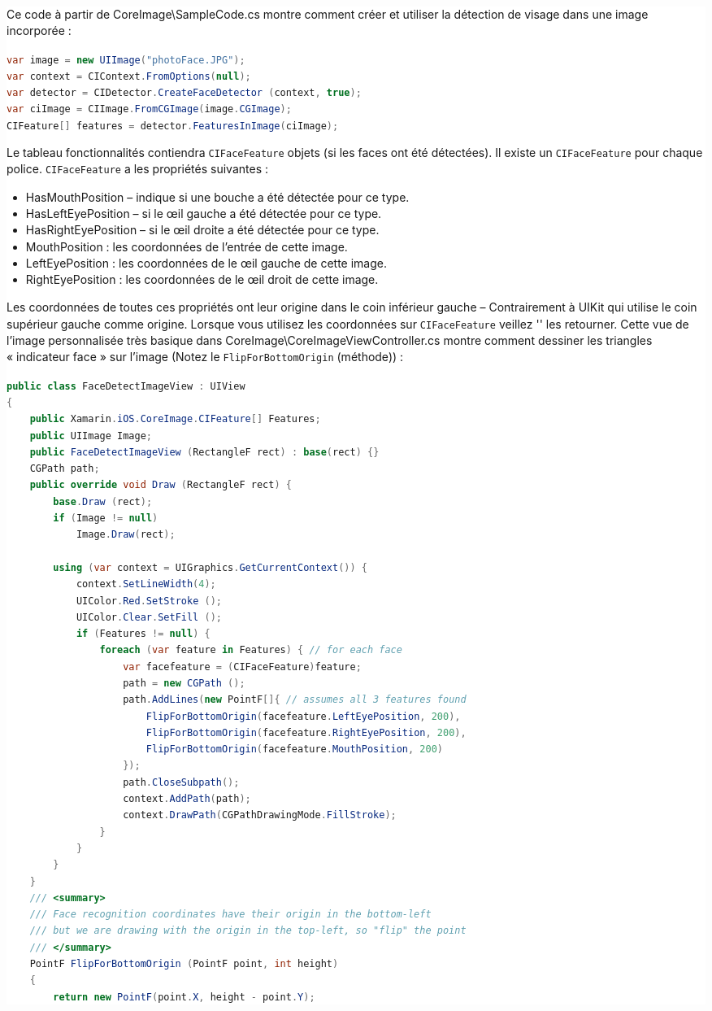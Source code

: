 Ce code à partir de CoreImage\SampleCode.cs montre comment créer et utiliser la détection de visage dans une image incorporée :

```csharp
var image = new UIImage("photoFace.JPG");
var context = CIContext.FromOptions(null);
var detector = CIDetector.CreateFaceDetector (context, true);
var ciImage = CIImage.FromCGImage(image.CGImage);
CIFeature[] features = detector.FeaturesInImage(ciImage);
```

Le tableau fonctionnalités contiendra `CIFaceFeature` objets (si les faces ont été détectées). Il existe un `CIFaceFeature` pour chaque police. `CIFaceFeature` a les propriétés suivantes :

-  HasMouthPosition – indique si une bouche a été détectée pour ce type.
-  HasLeftEyePosition – si le œil gauche a été détectée pour ce type.
-  HasRightEyePosition – si le œil droite a été détectée pour ce type. 
-  MouthPosition : les coordonnées de l’entrée de cette image.
-  LeftEyePosition : les coordonnées de le œil gauche de cette image.
-  RightEyePosition : les coordonnées de le œil droit de cette image.


Les coordonnées de toutes ces propriétés ont leur origine dans le coin inférieur gauche – Contrairement à UIKit qui utilise le coin supérieur gauche comme origine. Lorsque vous utilisez les coordonnées sur `CIFaceFeature` veillez '' les retourner. Cette vue de l’image personnalisée très basique dans CoreImage\CoreImageViewController.cs montre comment dessiner les triangles « indicateur face » sur l’image (Notez le `FlipForBottomOrigin` (méthode)) :

```csharp
public class FaceDetectImageView : UIView
{
    public Xamarin.iOS.CoreImage.CIFeature[] Features;
    public UIImage Image;
    public FaceDetectImageView (RectangleF rect) : base(rect) {}
    CGPath path;
    public override void Draw (RectangleF rect) {
        base.Draw (rect);
        if (Image != null)
            Image.Draw(rect);

        using (var context = UIGraphics.GetCurrentContext()) {
            context.SetLineWidth(4);
            UIColor.Red.SetStroke ();
            UIColor.Clear.SetFill ();
            if (Features != null) {
                foreach (var feature in Features) { // for each face
                    var facefeature = (CIFaceFeature)feature;
                    path = new CGPath ();
                    path.AddLines(new PointF[]{ // assumes all 3 features found
                        FlipForBottomOrigin(facefeature.LeftEyePosition, 200),
                        FlipForBottomOrigin(facefeature.RightEyePosition, 200),
                        FlipForBottomOrigin(facefeature.MouthPosition, 200)
                    });
                    path.CloseSubpath();
                    context.AddPath(path);
                    context.DrawPath(CGPathDrawingMode.FillStroke);
                }
            }
        }
    }
    /// <summary>
    /// Face recognition coordinates have their origin in the bottom-left
    /// but we are drawing with the origin in the top-left, so "flip" the point
    /// </summary>
    PointF FlipForBottomOrigin (PointF point, int height)
    {
        return new PointF(point.X, height - point.Y);
```